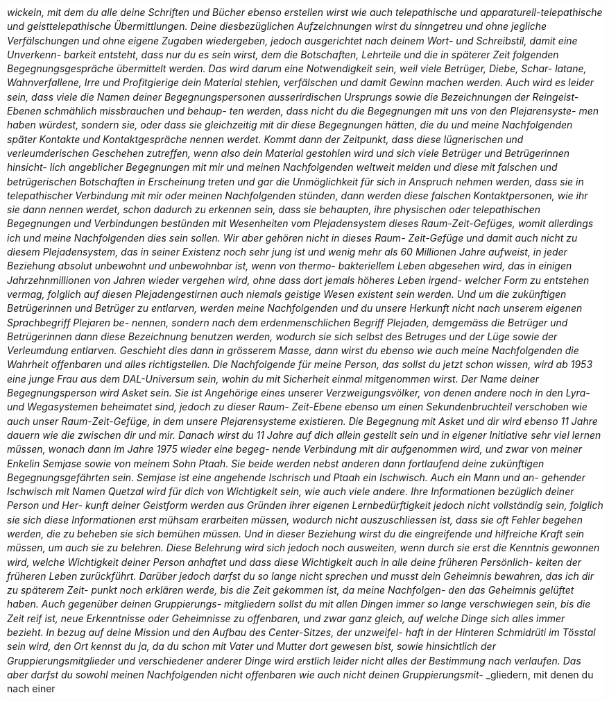 _wickeln, mit dem du alle deine Schriften und Bücher ebenso erstellen wirst_ _wie auch telepathische und apparaturell-telepathische und geisttelepathische_ _Übermittlungen. Deine diesbezüglichen Aufzeichnungen wirst du sinngetreu_ _und ohne jegliche Verfälschungen und ohne eigene Zugaben wiedergeben,_ _jedoch ausgerichtet nach deinem Wort- und Schreibstil, damit eine Unverkenn-_ _barkeit entsteht, dass nur du es sein wirst, dem die Botschaften, Lehrteile_ _und die in späterer Zeit folgenden Begegnungsgespräche übermittelt werden._ _Das wird darum eine Notwendigkeit sein, weil viele Betrüger, Diebe, Schar-_ _latane, Wahnverfallene, Irre und Profitgierige dein Material stehlen, verfälschen_ _und damit Gewinn machen werden. Auch wird es leider sein, dass viele die_ _Namen deiner Begegnungspersonen ausserirdischen Ursprungs sowie die_ _Bezeichnungen der Reingeist-Ebenen schmählich missbrauchen und behaup-_ _ten werden, dass nicht du die Begegnungen mit uns von den Plejarensyste-_ _men haben würdest, sondern sie, oder dass sie gleichzeitig mit dir diese_ _Begegnungen hätten, die du und meine Nachfolgenden später Kontakte und_ _Kontaktgespräche nennen werdet. Kommt dann der Zeitpunkt, dass diese_ _lügnerischen und verleumderischen Geschehen zutreffen, wenn also dein_ _Material gestohlen wird und sich viele Betrüger und Betrügerinnen hinsicht-_ _lich angeblicher Begegnungen mit mir und meinen Nachfolgenden weltweit_ _melden und diese mit falschen und betrügerischen Botschaften in Erscheinung_ _treten und gar die Unmöglichkeit für sich in Anspruch nehmen werden, dass_ _sie in telepathischer Verbindung mit mir oder meinen Nachfolgenden stünden,_ _dann werden diese falschen Kontaktpersonen, wie ihr sie dann nennen werdet,_ _schon dadurch zu erkennen sein, dass sie behaupten, ihre physischen oder_ _telepathischen Begegnungen und Verbindungen bestünden mit Wesenheiten_ _vom Plejadensystem dieses Raum-Zeit-Gefüges, womit allerdings ich und_ _meine Nachfolgenden dies sein sollen. Wir aber gehören nicht in dieses Raum-_ _Zeit-Gefüge und damit auch nicht zu diesem Plejadensystem, das in seiner_ _Existenz noch sehr jung ist und wenig mehr als 60 Millionen Jahre aufweist, in_ _jeder Beziehung absolut unbewohnt und unbewohnbar ist, wenn von thermo-_ _bakteriellem Leben abgesehen wird, das in einigen Jahrzehnmillionen von_ _Jahren wieder vergehen wird, ohne dass dort jemals höheres Leben irgend-_ _welcher Form zu entstehen vermag, folglich auf diesen Plejadengestirnen_ _auch niemals geistige Wesen existent sein werden. Und um die zukünftigen_ _Betrügerinnen und Betrüger zu entlarven, werden meine Nachfolgenden und_ _du unsere Herkunft nicht nach unserem eigenen Sprachbegriff Plejaren be-_ _nennen, sondern nach dem erdenmenschlichen Begriff Plejaden, demgemäss_ _die Betrüger und Betrügerinnen dann diese Bezeichnung benutzen werden,_ _wodurch sie sich selbst des Betruges und der Lüge sowie der Verleumdung_ _entlarven. Geschieht dies dann in grösserem Masse, dann wirst du ebenso wie_ _auch meine Nachfolgenden die Wahrheit offenbaren und alles richtigstellen._ _Die Nachfolgende für meine Person, das sollst du jetzt schon wissen, wird ab_ _1953 eine junge Frau aus dem DAL-Universum sein, wohin du mit Sicherheit_ _einmal mitgenommen wirst. Der Name deiner Begegnungsperson wird Asket_ _sein. Sie ist Angehörige eines unserer Verzweigungsvölker, von denen andere_ _noch in den Lyra- und Wegasystemen beheimatet sind, jedoch zu dieser Raum-_ _Zeit-Ebene ebenso um einen Sekundenbruchteil verschoben wie auch unser_ _Raum-Zeit-Gefüge, in dem unsere Plejarensysteme existieren. Die Begegnung_ _mit Asket und dir wird ebenso 11 Jahre dauern wie die zwischen dir und mir._ _Danach wirst du 11 Jahre auf dich allein gestellt sein und in eigener Initiative_ _sehr viel lernen müssen, wonach dann im Jahre 1975 wieder eine begeg-_ _nende Verbindung mit dir aufgenommen wird, und zwar von meiner Enkelin_ _Semjase sowie von meinem Sohn Ptaah. Sie beide werden nebst anderen_ _dann fortlaufend deine zukünftigen Begegnungsgefährten sein. Semjase ist_ _eine angehende Ischrisch und Ptaah ein Ischwisch. Auch ein Mann und an-_ _gehender Ischwisch mit Namen Quetzal wird für dich von Wichtigkeit sein,_ _wie auch viele andere. Ihre Informationen bezüglich deiner Person und Her-_ _kunft deiner Geistform werden aus Gründen ihrer eigenen Lernbedürftigkeit_ _jedoch nicht vollständig sein, folglich sie sich diese Informationen erst mühsam_ _erarbeiten müssen, wodurch nicht auszuschliessen ist, dass sie oft Fehler_ _begehen werden, die zu beheben sie sich bemühen müssen. Und in dieser_ _Beziehung wirst du die eingreifende und hilfreiche Kraft sein müssen, um_ _auch sie zu belehren. Diese Belehrung wird sich jedoch noch ausweiten, wenn_ _durch sie erst die Kenntnis gewonnen wird, welche Wichtigkeit deiner Person_ _anhaftet und dass diese Wichtigkeit auch in alle deine früheren Persönlich-_ _keiten der früheren Leben zurückführt. Darüber jedoch darfst du so lange nicht_ _sprechen und musst dein Geheimnis bewahren, das ich dir zu späterem Zeit-_ _punkt noch erklären werde, bis die Zeit gekommen ist, da meine Nachfolgen-_ _den das Geheimnis gelüftet haben. Auch gegenüber deinen Gruppierungs-_ _mitgliedern sollst du mit allen Dingen immer so lange verschwiegen sein, bis_ _die Zeit reif ist, neue Erkenntnisse oder Geheimnisse zu offenbaren, und zwar_ _ganz gleich, auf welche Dinge sich alles immer bezieht._ _In bezug auf deine Mission und den Aufbau des Center-Sitzes, der unzweifel-_ _haft in der Hinteren Schmidrüti im Tösstal sein wird, den Ort kennst du ja, da_ _du schon mit Vater und Mutter dort gewesen bist, sowie hinsichtlich der_ _Gruppierungsmitglieder und verschiedener anderer Dinge wird erstlich leider_ _nicht alles der Bestimmung nach verlaufen. Das aber darfst du sowohl meinen_ _Nachfolgenden nicht offenbaren wie auch nicht deinen Gruppierungsmit-_ _gliedern, mit denen du nach einer